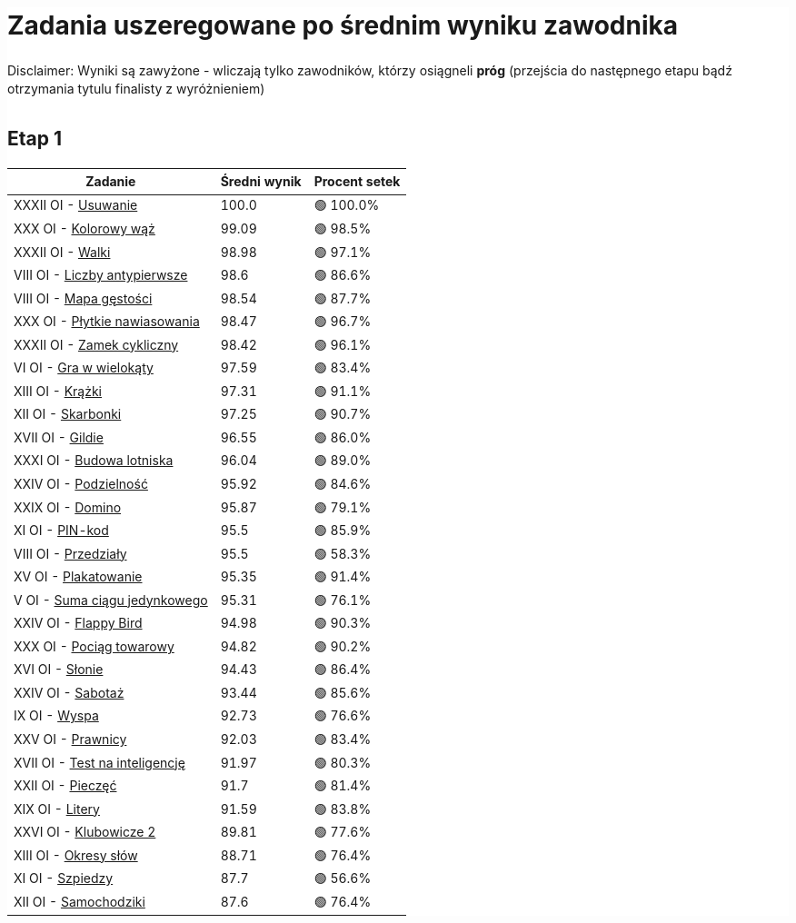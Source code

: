 # Zadania uszeregowane po średnim wyniku zawodnika
Disclaimer: Wyniki są zawyżone - wliczają tylko zawodników, którzy osiągneli **próg** (przejścia do następnego etapu bądź otrzymania tytulu finalisty z wyróżnieniem)

## Etap 1

| Zadanie | Średni wynik | Procent setek |
|---------|--------------|---------------|
| XXXII OI - [Usuwanie](https://oi.edu.pl/pl/archive/oi/32/usu) | 100.0 | 🟢 100.0% |
| XXX OI - [Kolorowy wąż](https://oi.edu.pl/pl/archive/oi/30/kol) | 99.09 | 🟢 98.5% |
| XXXII OI - [Walki](https://oi.edu.pl/pl/archive/oi/32/wal) | 98.98 | 🟢 97.1% |
| VIII OI - [Liczby antypierwsze](https://oi.edu.pl/pl/archive/oi/8/ant) | 98.6 | 🟢 86.6% |
| VIII OI - [Mapa gęstości](https://oi.edu.pl/pl/archive/oi/8/map) | 98.54 | 🟢 87.7% |
| XXX OI - [Płytkie nawiasowania](https://oi.edu.pl/pl/archive/oi/30/ply) | 98.47 | 🟢 96.7% |
| XXXII OI - [Zamek cykliczny](https://oi.edu.pl/pl/archive/oi/32/zam) | 98.42 | 🟢 96.1% |
| VI OI - [Gra w wielokąty](https://oi.edu.pl/pl/archive/oi/6/gra) | 97.59 | 🟢 83.4% |
| XIII OI - [Krążki](https://oi.edu.pl/pl/archive/oi/13/kra) | 97.31 | 🟢 91.1% |
| XII OI - [Skarbonki](https://oi.edu.pl/pl/archive/oi/12/ska) | 97.25 | 🟢 90.7% |
| XVII OI - [Gildie](https://oi.edu.pl/pl/archive/oi/17/gil) | 96.55 | 🟢 86.0% |
| XXXI OI - [Budowa lotniska](https://oi.edu.pl/pl/archive/oi/31/bud) | 96.04 | 🟢 89.0% |
| XXIV OI - [Podzielność](https://oi.edu.pl/pl/archive/oi/24/pod) | 95.92 | 🟢 84.6% |
| XXIX OI - [Domino](https://oi.edu.pl/pl/archive/oi/29/dom) | 95.87 | 🟢 79.1% |
| XI OI - [PIN-kod](https://oi.edu.pl/pl/archive/oi/11/pin) | 95.5 | 🟢 85.9% |
| VIII OI - [Przedziały](https://oi.edu.pl/pl/archive/oi/8/prz) | 95.5 | 🟢 58.3% |
| XV OI - [Plakatowanie](https://oi.edu.pl/pl/archive/oi/15/pla) | 95.35 | 🟢 91.4% |
| V OI - [Suma ciągu jedynkowego](https://oi.edu.pl/pl/archive/oi/5/sum) | 95.31 | 🟢 76.1% |
| XXIV OI - [Flappy Bird](https://oi.edu.pl/pl/archive/oi/24/fla) | 94.98 | 🟢 90.3% |
| XXX OI - [Pociąg towarowy](https://oi.edu.pl/pl/archive/oi/30/poc) | 94.82 | 🟢 90.2% |
| XVI OI - [Słonie](https://oi.edu.pl/pl/archive/oi/16/slo) | 94.43 | 🟢 86.4% |
| XXIV OI - [Sabotaż](https://oi.edu.pl/pl/archive/oi/24/sab) | 93.44 | 🟢 85.6% |
| IX OI - [Wyspa](https://oi.edu.pl/pl/archive/oi/9/wys) | 92.73 | 🟢 76.6% |
| XXV OI - [Prawnicy](https://oi.edu.pl/pl/archive/oi/25/pra) | 92.03 | 🟢 83.4% |
| XVII OI - [Test na inteligencję](https://oi.edu.pl/pl/archive/oi/17/tes) | 91.97 | 🟢 80.3% |
| XXII OI - [Pieczęć](https://oi.edu.pl/pl/archive/oi/22/pie) | 91.7 | 🟢 81.4% |
| XIX OI - [Litery](https://oi.edu.pl/pl/archive/oi/19/lit) | 91.59 | 🟢 83.8% |
| XXVI OI - [Klubowicze 2](https://oi.edu.pl/pl/archive/oi/26/klu) | 89.81 | 🟢 77.6% |
| XIII OI - [Okresy słów](https://oi.edu.pl/pl/archive/oi/13/okr) | 88.71 | 🟢 76.4% |
| XI OI - [Szpiedzy](https://oi.edu.pl/pl/archive/oi/11/szp) | 87.7 | 🟢 56.6% |
| XII OI - [Samochodziki](https://oi.edu.pl/pl/archive/oi/12/sam) | 87.6 | 🟢 76.4% |